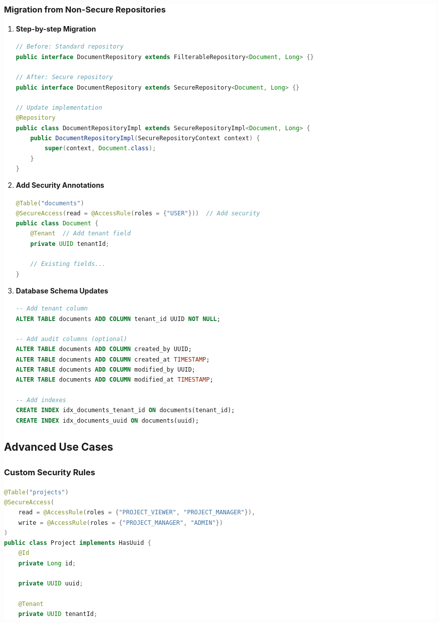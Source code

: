 ### Migration from Non-Secure Repositories

1. **Step-by-step Migration**
   ```java
   // Before: Standard repository
   public interface DocumentRepository extends FilterableRepository<Document, Long> {}
   
   // After: Secure repository  
   public interface DocumentRepository extends SecureRepository<Document, Long> {}
   
   // Update implementation
   @Repository
   public class DocumentRepositoryImpl extends SecureRepositoryImpl<Document, Long> {
       public DocumentRepositoryImpl(SecureRepositoryContext context) {
           super(context, Document.class);
       }
   }
   ```

2. **Add Security Annotations**
   ```java
   @Table("documents")
   @SecureAccess(read = @AccessRule(roles = {"USER"}))  // Add security
   public class Document {
       @Tenant  // Add tenant field
       private UUID tenantId;
       
       // Existing fields...
   }
   ```

3. **Database Schema Updates**
   ```sql
   -- Add tenant column
   ALTER TABLE documents ADD COLUMN tenant_id UUID NOT NULL;
   
   -- Add audit columns (optional)
   ALTER TABLE documents ADD COLUMN created_by UUID;
   ALTER TABLE documents ADD COLUMN created_at TIMESTAMP;
   ALTER TABLE documents ADD COLUMN modified_by UUID;
   ALTER TABLE documents ADD COLUMN modified_at TIMESTAMP;
   
   -- Add indexes
   CREATE INDEX idx_documents_tenant_id ON documents(tenant_id);
   CREATE INDEX idx_documents_uuid ON documents(uuid);
   ```

## Advanced Use Cases

### Custom Security Rules

```java
@Table("projects")
@SecureAccess(
    read = @AccessRule(roles = {"PROJECT_VIEWER", "PROJECT_MANAGER"}),
    write = @AccessRule(roles = {"PROJECT_MANAGER", "ADMIN"})
)
public class Project implements HasUuid {
    @Id
    private Long id;
    
    private UUID uuid;
    
    @Tenant
    private UUID tenantId;
```